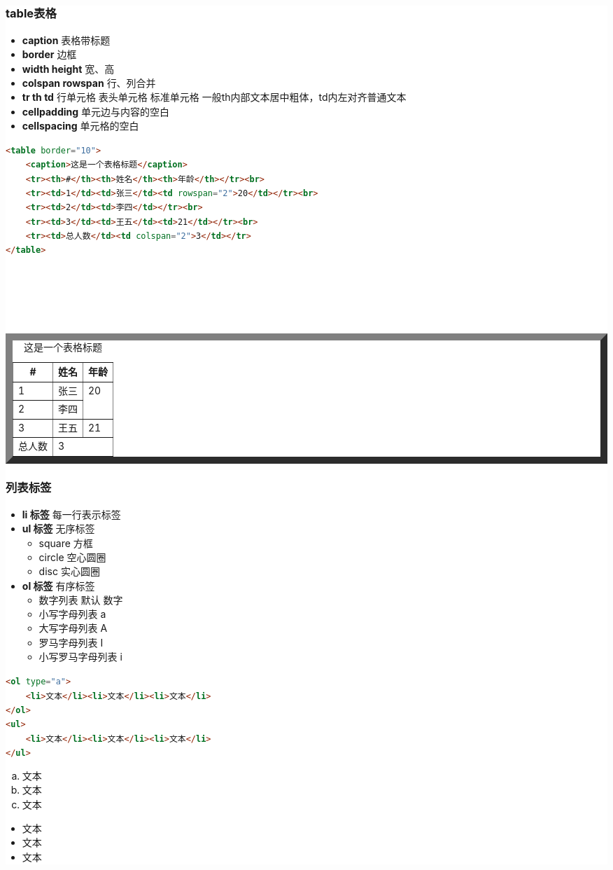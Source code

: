 ### table表格

- **caption** 表格带标题
- **border** 边框
- **width height** 宽、高
- **colspan rowspan** 行、列合并
- **tr th td** 行单元格 表头单元格 标准单元格 一般th内部文本居中粗体，td内左对齐普通文本
- **cellpadding** 单元边与内容的空白
- **cellspacing** 单元格的空白

```html
<table border="10">
    <caption>这是一个表格标题</caption>
    <tr><th>#</th><th>姓名</th><th>年龄</th></tr><br>
    <tr><td>1</td><td>张三</td><td rowspan="2">20</td></tr><br>
    <tr><td>2</td><td>李四</td></tr><br>
    <tr><td>3</td><td>王五</td><td>21</td></tr><br>
    <tr><td>总人数</td><td colspan="2">3</td></tr>
</table>
```

<table border="10">
    <caption>这是一个表格标题</caption>
    <tr><th>#</th><th>姓名</th><th>年龄</th></tr><br>
    <tr><td>1</td><td>张三</td><td rowspan="2">20</td></tr><br>
    <tr><td>2</td><td>李四</td></tr><br>
    <tr><td>3</td><td>王五</td><td>21</td></tr><br>
    <tr><td>总人数</td><td colspan="2">3</td></tr>
</table>

### 列表标签

- **li 标签** 每一行表示标签
- **ul 标签** 无序标签
  - square 方框
  - circle 空心圆圈
  - disc 实心圆圈
- **ol 标签** 有序标签
  -  数字列表 默认 数字
  -  小写字母列表 a
  -  大写字母列表 A
  -  罗马字母列表  I
  -  小写罗马字母列表 i	

```html
<ol type="a">
    <li>文本</li><li>文本</li><li>文本</li>
</ol>
<ul>
    <li>文本</li><li>文本</li><li>文本</li>
</ul>
```

<ol type="a">
    <li>文本</li><li>文本</li><li>文本</li>
</ol>
<ul>
    <li>文本</li><li>文本</li><li>文本</li>
</ul>
